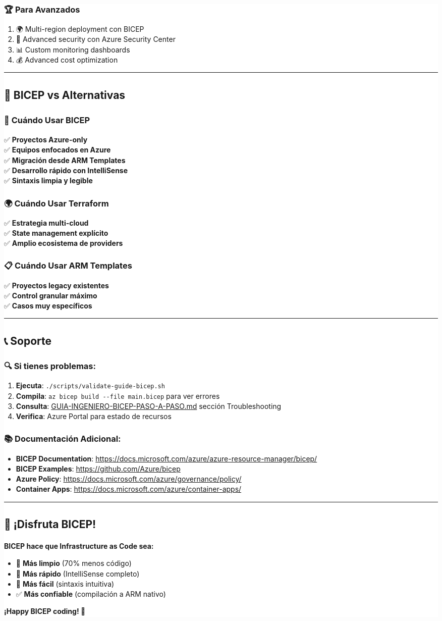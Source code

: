 ### 🏆 Para Avanzados
1. 🌍 Multi-region deployment con BICEP
2. 🔐 Advanced security con Azure Security Center
3. 📊 Custom monitoring dashboards
4. 💰 Advanced cost optimization

---

## 🎨 BICEP vs Alternativas

### 🔷 **Cuándo Usar BICEP**
✅ **Proyectos Azure-only**  
✅ **Equipos enfocados en Azure**  
✅ **Migración desde ARM Templates**  
✅ **Desarrollo rápido con IntelliSense**  
✅ **Sintaxis limpia y legible**  

### 🌍 **Cuándo Usar Terraform**
✅ **Estrategia multi-cloud**  
✅ **State management explícito**  
✅ **Amplio ecosistema de providers**  

### 📋 **Cuándo Usar ARM Templates**
✅ **Proyectos legacy existentes**  
✅ **Control granular máximo**  
✅ **Casos muy específicos**  

---

## 📞 Soporte

### 🔍 Si tienes problemas:
1. **Ejecuta**: `./scripts/validate-guide-bicep.sh`
2. **Compila**: `az bicep build --file main.bicep` para ver errores
3. **Consulta**: [GUIA-INGENIERO-BICEP-PASO-A-PASO.md](./GUIA-INGENIERO-BICEP-PASO-A-PASO.md) sección Troubleshooting
4. **Verifica**: Azure Portal para estado de recursos

### 📚 Documentación Adicional:
- **BICEP Documentation**: https://docs.microsoft.com/azure/azure-resource-manager/bicep/
- **BICEP Examples**: https://github.com/Azure/bicep
- **Azure Policy**: https://docs.microsoft.com/azure/governance/policy/
- **Container Apps**: https://docs.microsoft.com/azure/container-apps/

---

## 🎉 ¡Disfruta BICEP!

**BICEP hace que Infrastructure as Code sea:**
- 🎨 **Más limpio** (70% menos código)
- 🚀 **Más rápido** (IntelliSense completo)
- 🔧 **Más fácil** (sintaxis intuitiva)
- ✅ **Más confiable** (compilación a ARM nativo)

**¡Happy BICEP coding! 🚀**
